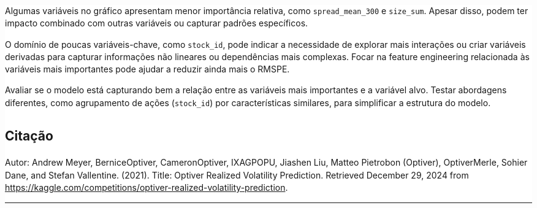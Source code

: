 
Algumas variáveis no gráfico apresentam menor importância relativa, como `spread_mean_300` e `size_sum`. Apesar disso, podem ter impacto combinado com outras variáveis ou capturar padrões específicos.


O domínio de poucas variáveis-chave, como `stock_id`, pode indicar a necessidade de explorar mais interações ou criar variáveis derivadas para capturar informações não lineares ou dependências mais complexas.
Focar na feature engineering relacionada às variáveis mais importantes pode ajudar a reduzir ainda mais o RMSPE.


Avaliar se o modelo está capturando bem a relação entre as variáveis mais importantes e a variável alvo.
Testar abordagens diferentes, como agrupamento de ações (`stock_id`) por características similares, para simplificar a estrutura do modelo.


## **Citação**

Autor: Andrew Meyer, BerniceOptiver, CameronOptiver, IXAGPOPU, Jiashen Liu, Matteo Pietrobon (Optiver), OptiverMerle, Sohier Dane, and Stefan Vallentine. (2021). Title: Optiver Realized Volatility Prediction. Retrieved December 29, 2024 from https://kaggle.com/competitions/optiver-realized-volatility-prediction.





---